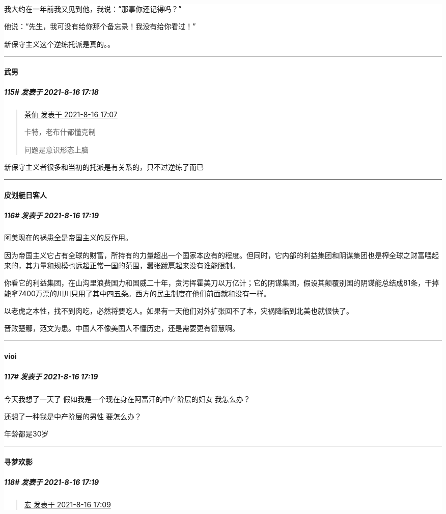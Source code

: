 我大约在一年前我又见到他，我说：“那事你还记得吗？”

他说：“先生，我可没有给你那个备忘录！我没有给你看过！”

新保守主义这个逆练托派是真的。。


*****

####  武男  
##### 115#       发表于 2021-8-16 17:18


<blockquote><a href="httphttps://bbs.saraba1st.com/2b/forum.php?mod=redirect&amp;goto=findpost&amp;pid=52393882&amp;ptid=2021125" target="_blank">茶仙 发表于 2021-8-16 17:07</a>

卡特，老布什都懂克制

问题是意识形态上脑</blockquote>
新保守主义者很多和当初的托派是有关系的，只不过逆练了而已


*****

####  皮划艇日客人  
##### 116#       发表于 2021-8-16 17:19


阿美现在的祸患全是帝国主义的反作用。

因为帝国主义它占有全球的财富，所持有的力量超出一个国家本应有的程度。但同时，它内部的利益集团和阴谋集团也是榨全球之财富喂起来的，其力量和规模也远超正常一国的范围，嚣张跋扈起来没有谁能限制。

你看它的利益集团，在山沟里浪费国力和国威二十年，贪污挥霍美刀以万亿计；它的阴谋集团，假设其颠覆别国的阴谋能总结成81条，干掉能拿7400万票的川川只用了其中四五条。西方的民主制度在他们前面就和没有一样。

以老虎之本性，找不到肉吃，必然将要吃人。如果有一天他们对外扩张回不了本，灾祸降临到北美也就很快了。

晋败楚鄢，范文为患。中国人不像美国人不懂历史，还是需要更有智慧啊。


*****

####  vioi  
##### 117#       发表于 2021-8-16 17:19


今天我想了一天了 假如我是一个现在身在阿富汗的中产阶层的妇女 我怎么办？


还想了一种我是中产阶层的男性 要怎么办？


年龄都是30岁


*****

####  寻梦欢影  
##### 118#       发表于 2021-8-16 17:19


<blockquote><a href="httphttps://bbs.saraba1st.com/2b/forum.php?mod=redirect&amp;goto=findpost&amp;pid=52393926&amp;ptid=2021125" target="_blank">宏 发表于 2021-8-16 17:09</a>

